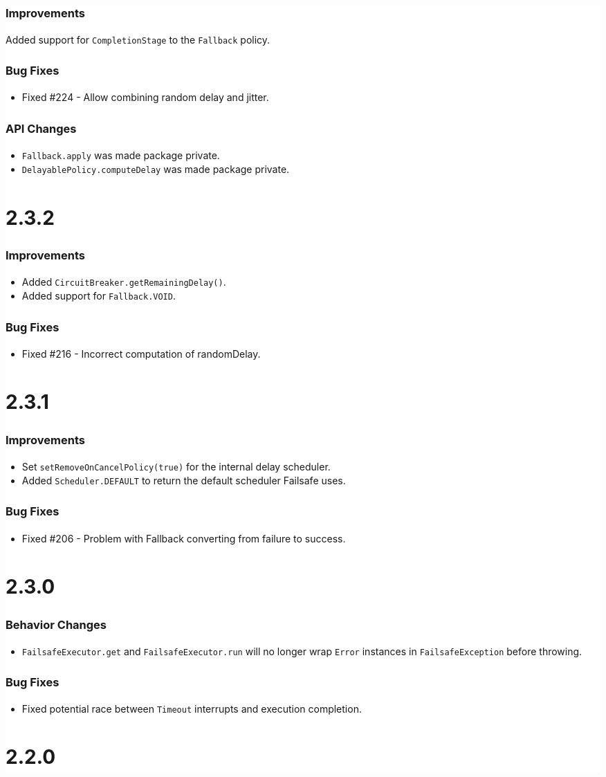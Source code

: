 ### Improvements

Added support for `CompletionStage` to the `Fallback` policy.

### Bug Fixes

- Fixed #224 - Allow combining random delay and jitter.

### API Changes

- `Fallback.apply` was made package private.
- `DelayablePolicy.computeDelay` was made package private.

# 2.3.2

### Improvements

- Added `CircuitBreaker.getRemainingDelay()`.
- Added support for `Fallback.VOID`.

### Bug Fixes

- Fixed #216 - Incorrect computation of randomDelay.

# 2.3.1

### Improvements

- Set `setRemoveOnCancelPolicy(true)` for the internal delay scheduler.
- Added `Scheduler.DEFAULT` to return the default scheduler Failsafe uses.

### Bug Fixes

- Fixed #206 - Problem with Fallback converting from failure to success.

# 2.3.0

### Behavior Changes

- `FailsafeExecutor.get` and `FailsafeExecutor.run` will no longer wrap `Error` instances in `FailsafeException` before throwing.

### Bug Fixes

- Fixed potential race between `Timeout` interrupts and execution completion.

# 2.2.0
